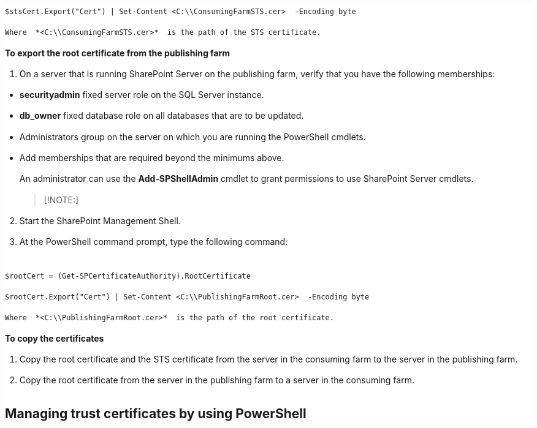 
  ```
  $stsCert.Export("Cert") | Set-Content <C:\\ConsumingFarmSTS.cer>  -Encoding byte
  ```


    
    
    Where  *<C:\\ConsumingFarmSTS.cer>*  is the path of the STS certificate.
    
  
 **To export the root certificate from the publishing farm**
1. On a server that is running SharePoint Server on the publishing farm, verify that you have the following memberships:
    
  - **securityadmin** fixed server role on the SQL Server instance.
    
  
  - **db_owner** fixed database role on all databases that are to be updated.
    
  
  - Administrators group on the server on which you are running the PowerShell cmdlets.
    
  
  - Add memberships that are required beyond the minimums above.
    
  

    An administrator can use the **Add-SPShellAdmin** cmdlet to grant permissions to use SharePoint Server cmdlets.
    
    > [!NOTE:]
      
2. Start the SharePoint Management Shell.
    
  
3. At the PowerShell command prompt, type the following command:
    
  ```
  
$rootCert = (Get-SPCertificateAuthority).RootCertificate
  ```


  ```
  $rootCert.Export("Cert") | Set-Content <C:\\PublishingFarmRoot.cer>  -Encoding byte
  ```


    
    
    Where  *<C:\\PublishingFarmRoot.cer>*  is the path of the root certificate.
    
  
 **To copy the certificates**
1. Copy the root certificate and the STS certificate from the server in the consuming farm to the server in the publishing farm. 
    
  
2. Copy the root certificate from the server in the publishing farm to a server in the consuming farm. 
    
  

## Managing trust certificates by using PowerShell
<a name="Section2a"> </a>
